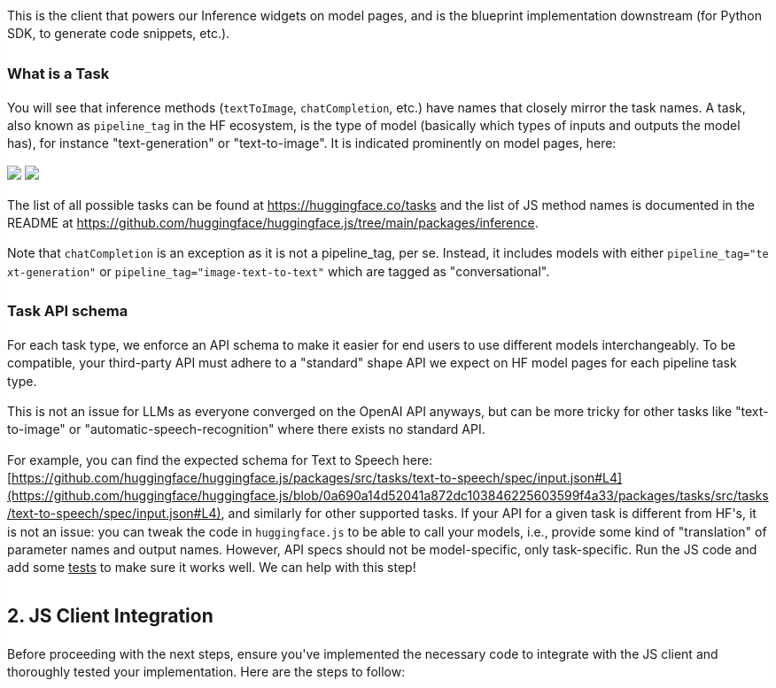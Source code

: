 This is the client that powers our Inference widgets on model pages, and is the blueprint
implementation downstream (for Python SDK, to generate code snippets, etc.).


### What is a Task 

You will see that inference methods (`textToImage`, `chatCompletion`, etc.) have names that closely
mirror the task names. A task, also known as `pipeline_tag` in the HF ecosystem, is the type of
model (basically which types of inputs and outputs the model has), for instance "text-generation"
or "text-to-image". It is indicated prominently on model pages, here:

<div class="flex justify-center">
    <picture>
        <img class="block dark:hidden" src="https://huggingface.co/datasets/huggingface/documentation-images/resolve/main/inference-providers/pipeline-tag-on-model-page-light.png">
        <img class="hidden dark:block" src="https://huggingface.co/datasets/huggingface/documentation-images/resolve/main/inference-providers/pipeline-tag-on-model-page-dark.png">
    </picture>
</div>

The list of all possible tasks can be found at https://huggingface.co/tasks and the list of JS method names is documented in the README at https://github.com/huggingface/huggingface.js/tree/main/packages/inference.

<Tip>

Note that `chatCompletion` is an exception as it is not a pipeline_tag, per se. Instead, it
includes models with either `pipeline_tag="text-generation"` or `pipeline_tag="image-text-to-text"`
which are tagged as "conversational".

</Tip>


### Task API schema

For each task type, we enforce an API schema to make it easier for end users to use different
models interchangeably. To be compatible, your third-party API must adhere to a "standard" shape API we expect on HF model pages for each pipeline task type.

This is not an issue for LLMs as everyone converged on the OpenAI API anyways, but can be
more tricky for other tasks like "text-to-image" or "automatic-speech-recognition" where there
exists no standard API.

For example, you can find the expected schema for Text to Speech here: [https://github.com/huggingface/huggingface.js/packages/src/tasks/text-to-speech/spec/input.json#L4](https://github.com/huggingface/huggingface.js/blob/0a690a14d52041a872dc103846225603599f4a33/packages/tasks/src/tasks/text-to-speech/spec/input.json#L4), and similarly for other supported tasks. If your API for a given task is different from HF's, it is not an issue: you can tweak the code in `huggingface.js` to be able to call your models, i.e., provide some kind of "translation" of parameter names and output names. However, API specs should not be model-specific, only task-specific. Run the JS code and add some [tests](https://github.com/huggingface/huggingface.js/blob/main/packages/inference/test/HfInference.spec.ts) to make sure it works well. We can help with this step!

## 2. JS Client Integration

Before proceeding with the next steps, ensure you've implemented the necessary code to integrate with the JS client and thoroughly tested your implementation. Here are the steps to follow:
